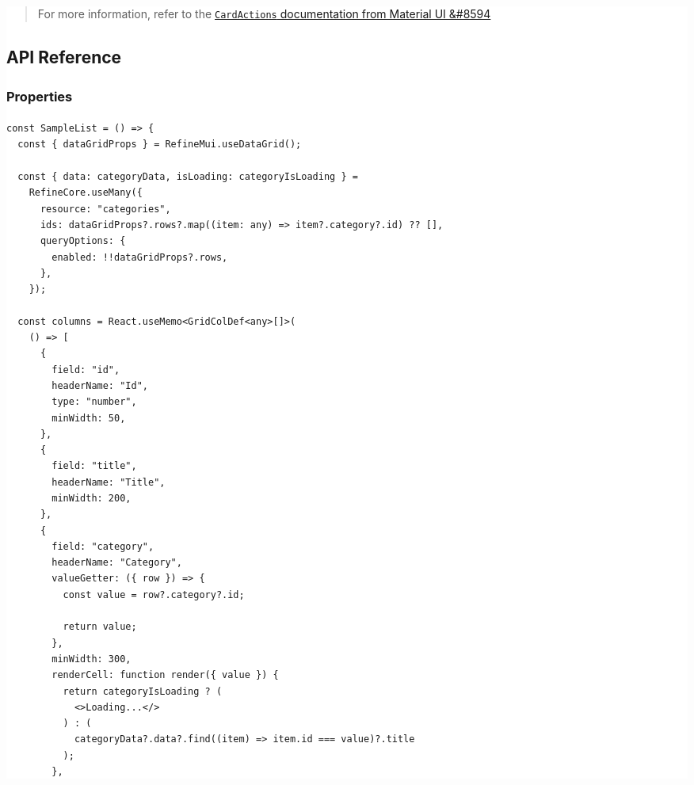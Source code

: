 > For more information, refer to the [`CardActions` documentation from Material UI &#8594](https://mui.com/material-ui/api/card-actions/)

## API Reference

### Properties

<PropsTable module="@refinedev/mui/Show"
wrapperProps-type="[`CardProps`](https://mui.com/material-ui/api/card/#props)"
contentProps-type="[`CardContentProps`](https://mui.com/material-ui/api/card-content/#props)"
headerProps-type="[`CardHeaderProps`](https://mui.com/material-ui/api/card-header/#props)"
headerButtonProps-type="[`BoxProps`](https://mui.com/material-ui/api/box/#props)"
headerButtons-default="[`ListButton`](/docs/ui-integrations/material-ui/components/buttons/list-button/), [`EditButton`](/docs/ui-integrations/material-ui/components/buttons/edit-button/), [`DeleteButton`](/docs/ui-integrations/material-ui/components/buttons/delete-button/), [`RefreshButton`](/docs/ui-integrations/material-ui/components/buttons/refresh-button/)"
footerButtonProps-type="[`CardActionsProps`](https://mui.com/material-ui/api/card-actions/#props)"
breadcrumb-default="[`<Breadcrumb/>`](/docs/ui-integrations/material-ui/components/breadcrumb)"
goBack-default="`<ArrowLeft />`"
goBack-type="`ReactNode`"
/>

```tsx live shared
const SampleList = () => {
  const { dataGridProps } = RefineMui.useDataGrid();

  const { data: categoryData, isLoading: categoryIsLoading } =
    RefineCore.useMany({
      resource: "categories",
      ids: dataGridProps?.rows?.map((item: any) => item?.category?.id) ?? [],
      queryOptions: {
        enabled: !!dataGridProps?.rows,
      },
    });

  const columns = React.useMemo<GridColDef<any>[]>(
    () => [
      {
        field: "id",
        headerName: "Id",
        type: "number",
        minWidth: 50,
      },
      {
        field: "title",
        headerName: "Title",
        minWidth: 200,
      },
      {
        field: "category",
        headerName: "Category",
        valueGetter: ({ row }) => {
          const value = row?.category?.id;

          return value;
        },
        minWidth: 300,
        renderCell: function render({ value }) {
          return categoryIsLoading ? (
            <>Loading...</>
          ) : (
            categoryData?.data?.find((item) => item.id === value)?.title
          );
        },
```